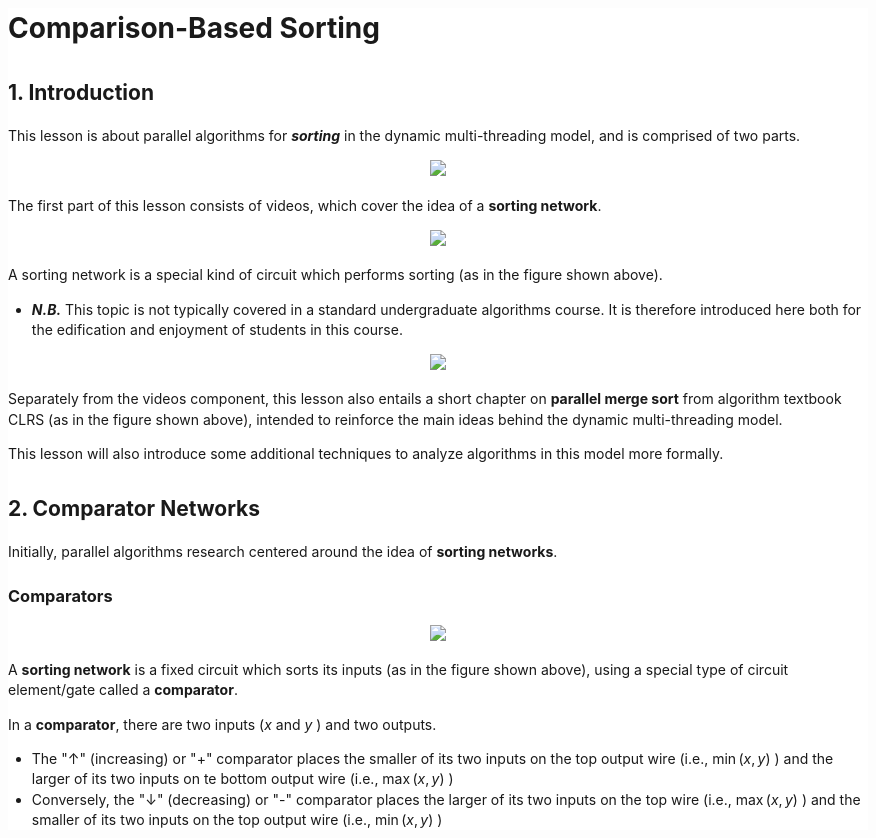 # Comparison-Based Sorting

## 1. Introduction

This lesson is about parallel algorithms for ***sorting*** in the dynamic multi-threading model, and is comprised of two parts.

<center>
<img src="./assets/06-001.png" width="350">
</center>

The first part of this lesson consists of videos, which cover the idea of a **sorting network**.

<center>
<img src="./assets/06-002.png" width="350">
</center>

A sorting network is a special kind of circuit which performs sorting (as in the figure shown above).
  * ***N.B.*** This topic is not typically covered in a standard undergraduate algorithms course. It is therefore introduced here both for the edification and enjoyment of students in this course.

<center>
<img src="./assets/06-003.png" width="350">
</center>

Separately from the videos component, this lesson also entails a short chapter on **parallel merge sort** from algorithm textbook CLRS (as in the figure shown above), intended to reinforce the main ideas behind the dynamic multi-threading model.

This lesson will also introduce some additional techniques to analyze algorithms in this model more formally.

## 2. Comparator Networks

Initially, parallel algorithms research centered around the idea of **sorting networks**.

### Comparators

<center>
<img src="./assets/06-004.png" width="350">
</center>

A **sorting network** is a fixed circuit which sorts its inputs (as in the figure shown above), using a special type of circuit element/gate called a **comparator**.

In a **comparator**, there are two inputs ($x$ and $y$ ) and two outputs.
  * The "↑" (increasing) or "+" comparator places the smaller of its two inputs on the top output wire (i.e., $\min(x,y)$ ) and the larger of its two inputs on te bottom output wire (i.e., $\max(x,y)$ )
  * Conversely, the "↓" (decreasing) or "-" comparator places the larger of its two inputs on the top wire (i.e., $\max(x,y)$ ) and the smaller of its two inputs on the top output wire (i.e., $\min(x,y)$ )
